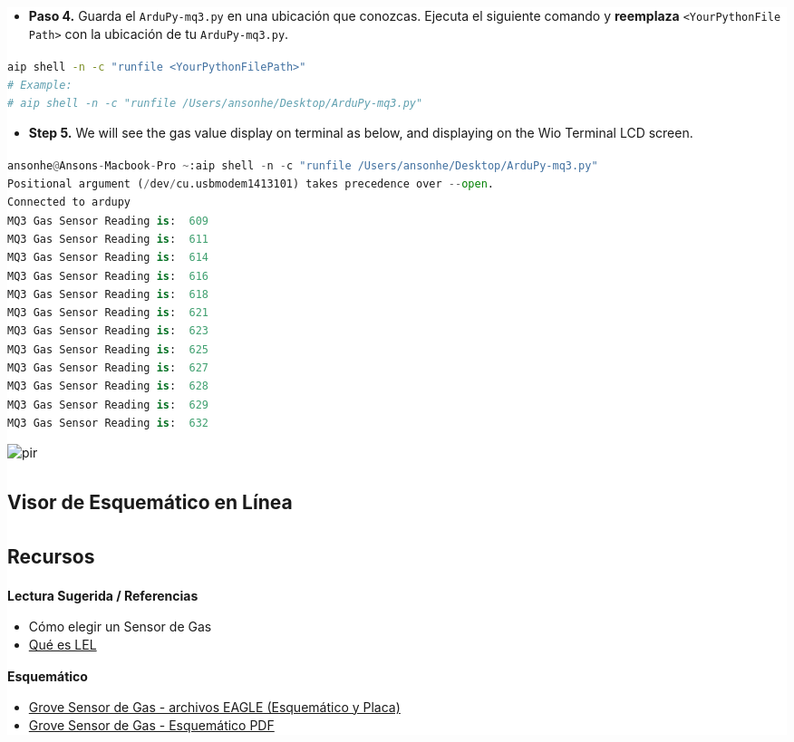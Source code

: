 - **Paso 4.** Guarda el `ArduPy-mq3.py` en una ubicación que conozcas. Ejecuta el siguiente comando y **reemplaza** `<YourPythonFilePath>` con la ubicación de tu `ArduPy-mq3.py`.

```sh
aip shell -n -c "runfile <YourPythonFilePath>"
# Example:
# aip shell -n -c "runfile /Users/ansonhe/Desktop/ArduPy-mq3.py"
```

- **Step 5.** We will see the gas value display on terminal as below, and displaying on the Wio Terminal LCD screen.

```python
ansonhe@Ansons-Macbook-Pro ~:aip shell -n -c "runfile /Users/ansonhe/Desktop/ArduPy-mq3.py"
Positional argument (/dev/cu.usbmodem1413101) takes precedence over --open.
Connected to ardupy
MQ3 Gas Sensor Reading is:  609
MQ3 Gas Sensor Reading is:  611
MQ3 Gas Sensor Reading is:  614
MQ3 Gas Sensor Reading is:  616
MQ3 Gas Sensor Reading is:  618
MQ3 Gas Sensor Reading is:  621
MQ3 Gas Sensor Reading is:  623
MQ3 Gas Sensor Reading is:  625
MQ3 Gas Sensor Reading is:  627
MQ3 Gas Sensor Reading is:  628
MQ3 Gas Sensor Reading is:  629
MQ3 Gas Sensor Reading is:  632
```



<p style={{textAlign: 'center'}}><img src="https://files.seeedstudio.com/wiki/Grove-Gas_Sensor-MQ3/img/Ardupy-MQ3.png" alt="pir" width={600} height="auto" /></p>


## Visor de Esquemático en Línea
<div className="altium-ecad-viewer" data-project-src="https://files.seeedstudio.com/wiki/Grove-Gas_Sensor-MQ3/res/Gas_Sensor_Eagle_files.zip" style={{borderRadius: '0px 0px 4px 4px', height: 500, borderStyle: 'solid', borderWidth: 1, borderColor: 'rgb(241, 241, 241)', overflow: 'hidden', maxWidth: 1280, maxHeight: 700, boxSizing: 'border-box'}}>
</div>


Recursos
---------

**Lectura Sugerida / Referencias**

-   Cómo elegir un Sensor de Gas
-   [Qué es LEL](https://en.wikipedia.org/wiki/Flammability_limit)

**Esquemático**

-   [Grove Sensor de Gas - archivos EAGLE (Esquemático y Placa)](https://files.seeedstudio.com/wiki/Grove-Gas_Sensor-MQ3/res/Gas_Sensor_Eagle_files.zip)
-   [Grove Sensor de Gas - Esquemático PDF](https://files.seeedstudio.com/wiki/Grove-Gas_Sensor-MQ3/res/Gas_Sensor_Schematic.pdf)
